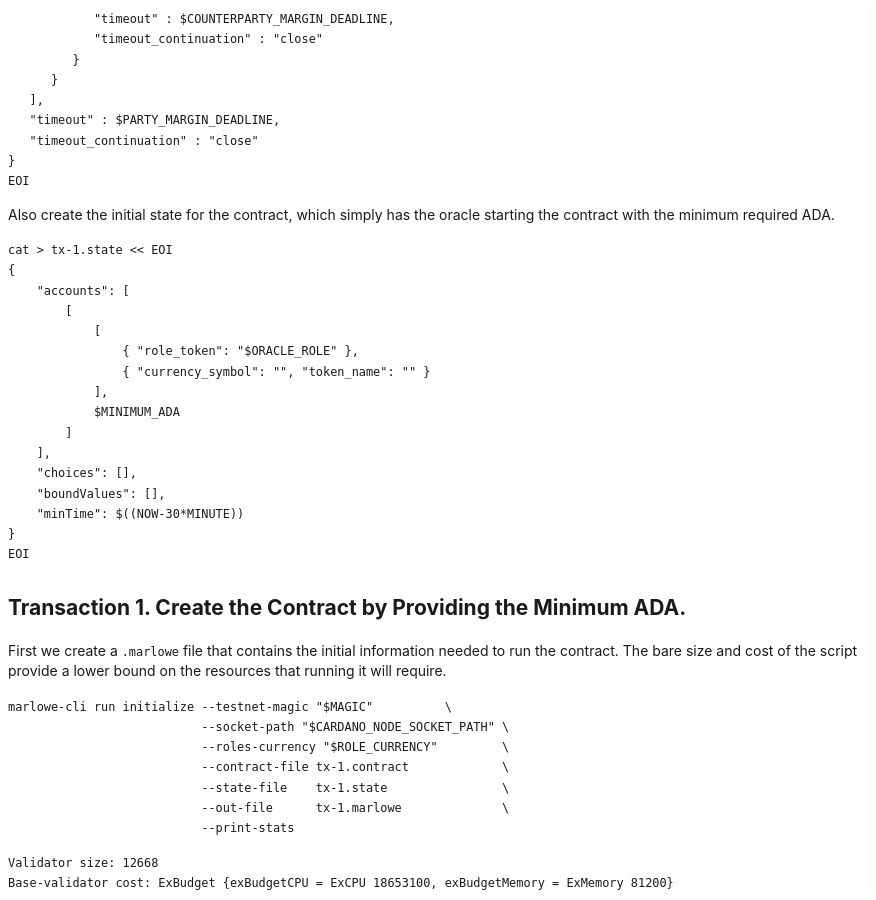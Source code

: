 ```
            "timeout" : $COUNTERPARTY_MARGIN_DEADLINE,
            "timeout_continuation" : "close"
         }
      }
   ],
   "timeout" : $PARTY_MARGIN_DEADLINE,
   "timeout_continuation" : "close"
}
EOI
```

Also create the initial state for the contract, which simply has the oracle starting the contract with the minimum required ADA.

```
cat > tx-1.state << EOI
{
    "accounts": [
        [
            [
                { "role_token": "$ORACLE_ROLE" },
                { "currency_symbol": "", "token_name": "" }
            ],
            $MINIMUM_ADA
        ]
    ],
    "choices": [],
    "boundValues": [],
    "minTime": $((NOW-30*MINUTE))
}
EOI
```

## Transaction 1. Create the Contract by Providing the Minimum ADA.

First we create a `.marlowe` file that contains the initial information needed to run the contract. The bare size and cost of the script provide a lower bound on the resources that running it will require.

```
marlowe-cli run initialize --testnet-magic "$MAGIC"          \
                           --socket-path "$CARDANO_NODE_SOCKET_PATH" \
                           --roles-currency "$ROLE_CURRENCY"         \
                           --contract-file tx-1.contract             \
                           --state-file    tx-1.state                \
                           --out-file      tx-1.marlowe              \
                           --print-stats
```

```console
Validator size: 12668
Base-validator cost: ExBudget {exBudgetCPU = ExCPU 18653100, exBudgetMemory = ExMemory 81200}
```
